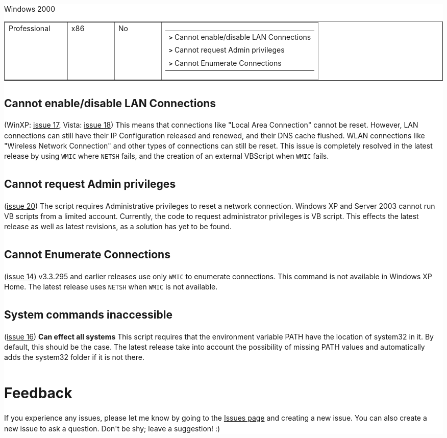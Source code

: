 <tr><td>Windows 2000</td><td><table cellpadding='5px' width='100%' border='1px' cellspacing='0px'>
<tr><td>Professional</td><td width='15%'>x86</td><td width='15%'>No</td><td width='50%'><table><tr><td><b><code>&gt;</code></b> Cannot enable/disable LAN Connections</td></tr><tr><td><b><code>&gt;</code></b> Cannot request Admin privileges</td></tr><tr><td><b><code>&gt;</code></b> Cannot Enumerate Connections</td></tr></table></td></tr>
</table></td></tr>
</table>

## Cannot enable/disable LAN Connections ##
(WinXP: [issue 17](https://code.google.com/p/quick-net-fix/issues/detail?id=17), Vista: [issue 18](https://code.google.com/p/quick-net-fix/issues/detail?id=18)) This means that connections like "Local Area Connection" cannot be reset. However, LAN connections can still have their IP Configuration released and renewed, and their DNS cache flushed. WLAN connections like "Wireless Network Connection" and other types of connections can still be reset. This issue is completely resolved in the latest release by using `WMIC` where `NETSH` fails, and the creation of an external VBScript when `WMIC` fails.

## Cannot request Admin privileges ##
([issue 20](https://code.google.com/p/quick-net-fix/issues/detail?id=20)) The script requires Administrative privileges to reset a network connection. Windows XP and Server 2003 cannot run VB scripts from a limited account. Currently, the code to request administrator privileges is VB script. This effects the latest release as well as latest revisions, as a solution has yet to be found.

## Cannot Enumerate Connections ##
([issue 14](https://code.google.com/p/quick-net-fix/issues/detail?id=14)) v3.3.295 and earlier releases use only `WMIC` to enumerate connections. This command is not available in Windows XP Home. The latest release uses `NETSH` when `WMIC` is not available.

## System commands inaccessible ##
([issue 16](https://code.google.com/p/quick-net-fix/issues/detail?id=16)) **Can effect all systems** This script requires that the environment variable PATH have the location of system32 in it. By default, this should be the case. The latest release take into account the possibility of missing PATH values and automatically adds the system32 folder if it is not there.



# Feedback #

If you experience any issues, please let me know by going to the [Issues page](https://code.google.com/p/quick-net-fix/issues/list) and creating a new issue. You can also create a new issue to ask a question. Don't be shy; leave a suggestion! :)